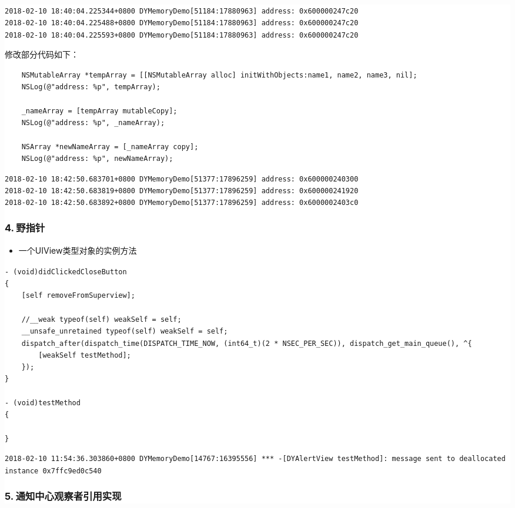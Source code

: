 ```
2018-02-10 18:40:04.225344+0800 DYMemoryDemo[51184:17880963] address: 0x600000247c20
2018-02-10 18:40:04.225488+0800 DYMemoryDemo[51184:17880963] address: 0x600000247c20
2018-02-10 18:40:04.225593+0800 DYMemoryDemo[51184:17880963] address: 0x600000247c20
```

修改部分代码如下：

```
    NSMutableArray *tempArray = [[NSMutableArray alloc] initWithObjects:name1, name2, name3, nil];
    NSLog(@"address: %p", tempArray);

    _nameArray = [tempArray mutableCopy];
    NSLog(@"address: %p", _nameArray);

    NSArray *newNameArray = [_nameArray copy];
    NSLog(@"address: %p", newNameArray);
```

```
2018-02-10 18:42:50.683701+0800 DYMemoryDemo[51377:17896259] address: 0x600000240300
2018-02-10 18:42:50.683819+0800 DYMemoryDemo[51377:17896259] address: 0x600000241920
2018-02-10 18:42:50.683892+0800 DYMemoryDemo[51377:17896259] address: 0x6000002403c0
```

### 4. 野指针

* 一个UIView类型对象的实例方法

```
- (void)didClickedCloseButton
{
    [self removeFromSuperview];

    //__weak typeof(self) weakSelf = self;
    __unsafe_unretained typeof(self) weakSelf = self;
    dispatch_after(dispatch_time(DISPATCH_TIME_NOW, (int64_t)(2 * NSEC_PER_SEC)), dispatch_get_main_queue(), ^{
        [weakSelf testMethod];
    });
}

- (void)testMethod
{

}
```
```
2018-02-10 11:54:36.303860+0800 DYMemoryDemo[14767:16395556] *** -[DYAlertView testMethod]: message sent to deallocated instance 0x7ffc9ed0c540

```

### 5. 通知中心观察者引用实现
